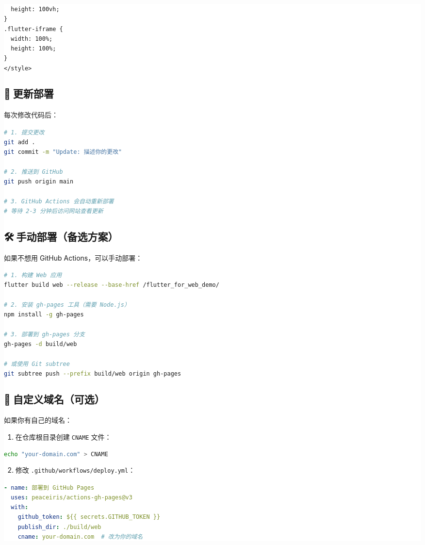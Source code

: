 ```vue
  height: 100vh;
}
.flutter-iframe {
  width: 100%;
  height: 100%;
}
</style>
```

## 🔄 更新部署

每次修改代码后：

```bash
# 1. 提交更改
git add .
git commit -m "Update: 描述你的更改"

# 2. 推送到 GitHub
git push origin main

# 3. GitHub Actions 会自动重新部署
# 等待 2-3 分钟后访问网站查看更新
```

## 🛠️ 手动部署（备选方案）

如果不想用 GitHub Actions，可以手动部署：

```bash
# 1. 构建 Web 应用
flutter build web --release --base-href /flutter_for_web_demo/

# 2. 安装 gh-pages 工具（需要 Node.js）
npm install -g gh-pages

# 3. 部署到 gh-pages 分支
gh-pages -d build/web

# 或使用 Git subtree
git subtree push --prefix build/web origin gh-pages
```

## 🎯 自定义域名（可选）

如果你有自己的域名：

1. 在仓库根目录创建 `CNAME` 文件：
```bash
echo "your-domain.com" > CNAME
```

2. 修改 `.github/workflows/deploy.yml`：
```yaml
- name: 部署到 GitHub Pages
  uses: peaceiris/actions-gh-pages@v3
  with:
    github_token: ${{ secrets.GITHUB_TOKEN }}
    publish_dir: ./build/web
    cname: your-domain.com  # 改为你的域名
```
